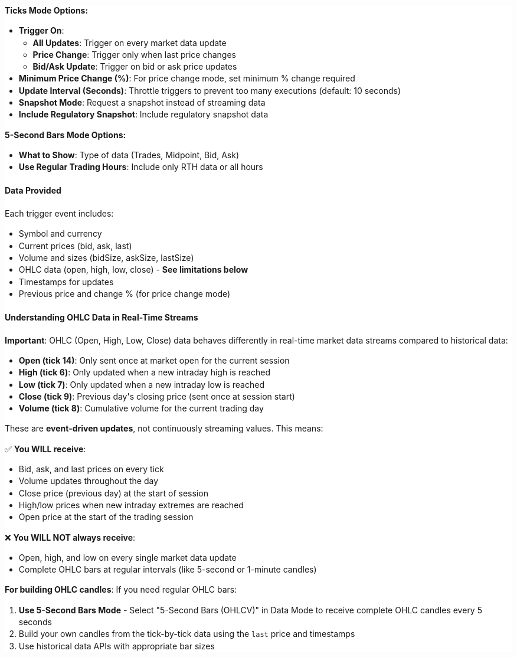 **Ticks Mode Options:**
- **Trigger On**:
  - **All Updates**: Trigger on every market data update
  - **Price Change**: Trigger only when last price changes
  - **Bid/Ask Update**: Trigger on bid or ask price updates
- **Minimum Price Change (%)**: For price change mode, set minimum % change required
- **Update Interval (Seconds)**: Throttle triggers to prevent too many executions (default: 10 seconds)
- **Snapshot Mode**: Request a snapshot instead of streaming data
- **Include Regulatory Snapshot**: Include regulatory snapshot data

**5-Second Bars Mode Options:**
- **What to Show**: Type of data (Trades, Midpoint, Bid, Ask)
- **Use Regular Trading Hours**: Include only RTH data or all hours

#### Data Provided

Each trigger event includes:
- Symbol and currency
- Current prices (bid, ask, last)
- Volume and sizes (bidSize, askSize, lastSize)
- OHLC data (open, high, low, close) - **See limitations below**
- Timestamps for updates
- Previous price and change % (for price change mode)

#### Understanding OHLC Data in Real-Time Streams

**Important**: OHLC (Open, High, Low, Close) data behaves differently in real-time market data streams compared to historical data:

- **Open (tick 14)**: Only sent once at market open for the current session
- **High (tick 6)**: Only updated when a new intraday high is reached
- **Low (tick 7)**: Only updated when a new intraday low is reached
- **Close (tick 9)**: Previous day's closing price (sent once at session start)
- **Volume (tick 8)**: Cumulative volume for the current trading day

These are **event-driven updates**, not continuously streaming values. This means:

✅ **You WILL receive**:
- Bid, ask, and last prices on every tick
- Volume updates throughout the day
- Close price (previous day) at the start of session
- High/low prices when new intraday extremes are reached
- Open price at the start of the trading session

❌ **You WILL NOT always receive**:
- Open, high, and low on every single market data update
- Complete OHLC bars at regular intervals (like 5-second or 1-minute candles)

**For building OHLC candles**: If you need regular OHLC bars:
1. **Use 5-Second Bars Mode** - Select "5-Second Bars (OHLCV)" in Data Mode to receive complete OHLC candles every 5 seconds
2. Build your own candles from the tick-by-tick data using the `last` price and timestamps
3. Use historical data APIs with appropriate bar sizes
